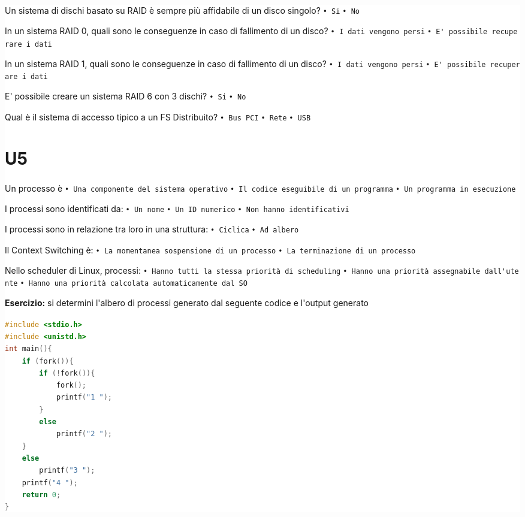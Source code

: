 Un sistema di dischi basato su RAID è sempre più affidabile di un disco singolo?
`• Si` `• No`

In un sistema RAID 0, quali sono le conseguenze in caso di fallimento di un disco?
`• I dati vengono persi` `• E' possibile recuperare i dati`

In un sistema RAID 1, quali sono le conseguenze in caso di fallimento di un disco? 
`• I dati vengono persi` `• E' possibile recuperare i dati`

E' possibile creare un sistema RAID 6 con 3 dischi?
`• Si` `• No`

Qual è il sistema di accesso tipico a un FS Distribuito?
`• Bus PCI` `• Rete` `• USB` 

# U5
Un processo è
`• Una componente del sistema operativo`
`• Il codice eseguibile di un programma`
`• Un programma in esecuzione` 

I processi sono identificati da:
`• Un nome` `• Un ID numerico` `• Non hanno identificativi`

I processi sono in relazione tra loro in una struttura:
`• Ciclica` `• Ad albero`

Il Context Switching è:
`• La momentanea sospensione di un processo`
`• La terminazione di un processo`

Nello scheduler di Linux, processi:
`• Hanno tutti la stessa priorità di scheduling`
`• Hanno una priorità assegnabile dall'utente`
`• Hanno una priorità calcolata automaticamente dal SO`

**Esercizio:** si determini l'albero di processi generato dal seguente codice e l'output generato 
```c
#include <stdio.h>
#include <unistd.h> 
int main(){
    if (fork()){
        if (!fork()){
            fork();
            printf("1 "); 
        }
        else
            printf("2 ");
    }
    else
        printf("3 ");
    printf("4 ");
    return 0;
}
```
